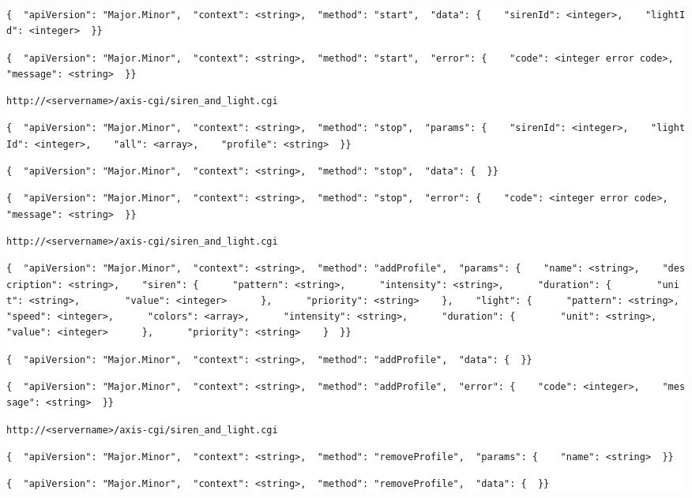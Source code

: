 ```
{  "apiVersion": "Major.Minor",  "context": <string>,  "method": "start",  "data": {    "sirenId": <integer>,    "lightId": <integer>  }}
```

```
{  "apiVersion": "Major.Minor",  "context": <string>,  "method": "start",  "error": {    "code": <integer error code>,    "message": <string>  }}
```

```
http://<servername>/axis-cgi/siren_and_light.cgi
```

```
{  "apiVersion": "Major.Minor",  "context": <string>,  "method": "stop",  "params": {    "sirenId": <integer>,    "lightId": <integer>,    "all": <array>,    "profile": <string>  }}
```

```
{  "apiVersion": "Major.Minor",  "context": <string>,  "method": "stop",  "data": {  }}
```

```
{  "apiVersion": "Major.Minor",  "context": <string>,  "method": "stop",  "error": {    "code": <integer error code>,    "message": <string>  }}
```

```
http://<servername>/axis-cgi/siren_and_light.cgi
```

```
{  "apiVersion": "Major.Minor",  "context": <string>,  "method": "addProfile",  "params": {    "name": <string>,    "description": <string>,    "siren": {      "pattern": <string>,      "intensity": <string>,      "duration": {        "unit": <string>,        "value": <integer>      },      "priority": <string>    },    "light": {      "pattern": <string>,      "speed": <integer>,      "colors": <array>,      "intensity": <string>,      "duration": {        "unit": <string>,        "value": <integer>      },      "priority": <string>    }  }}
```

```
{  "apiVersion": "Major.Minor",  "context": <string>,  "method": "addProfile",  "data": {  }}
```

```
{  "apiVersion": "Major.Minor",  "context": <string>,  "method": "addProfile",  "error": {    "code": <integer>,    "message": <string>  }}
```

```
http://<servername>/axis-cgi/siren_and_light.cgi
```

```
{  "apiVersion": "Major.Minor",  "context": <string>,  "method": "removeProfile",  "params": {    "name": <string>  }}
```

```
{  "apiVersion": "Major.Minor",  "context": <string>,  "method": "removeProfile",  "data": {  }}
```
